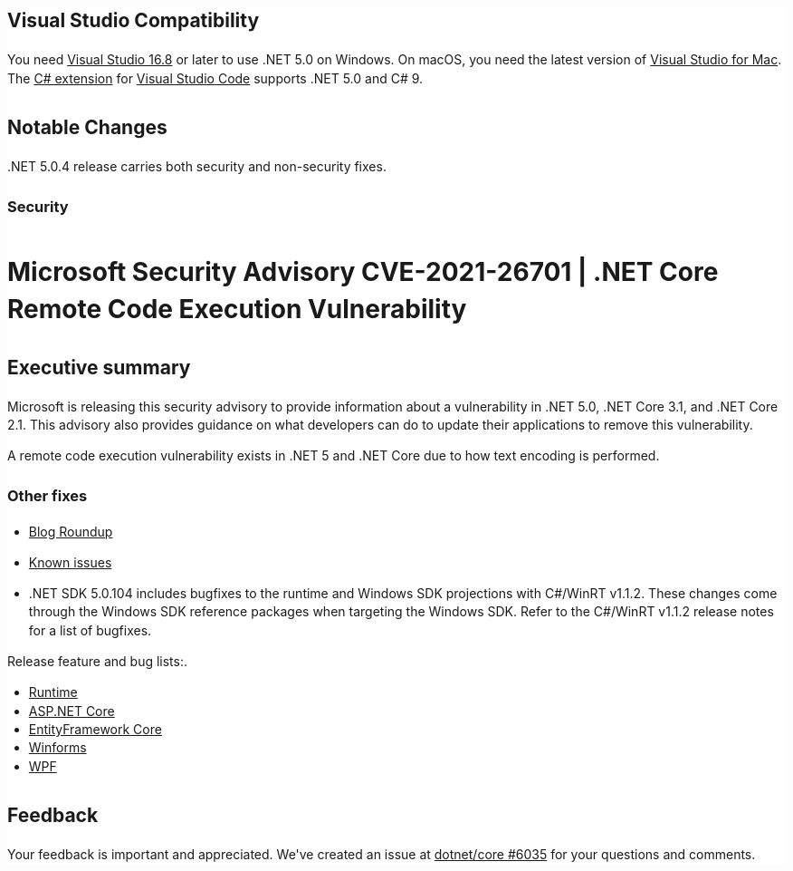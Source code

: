 ## Visual Studio Compatibility

You need [Visual Studio 16.8](https://visualstudio.microsoft.com) or later to use .NET 5.0 on Windows. On macOS, you need the latest version of [Visual Studio for Mac](https://visualstudio.microsoft.com/vs/mac/). The [C# extension](https://code.visualstudio.com/docs/languages/dotnet) for [Visual Studio Code](https://code.visualstudio.com/) supports .NET 5.0 and C# 9.

## Notable Changes
.NET 5.0.4 release carries both security and non-security fixes.

### Security

# Microsoft Security Advisory CVE-2021-26701 | .NET Core Remote Code Execution Vulnerability

## <a name="executive-summary"></a>Executive summary

Microsoft is releasing this security advisory to provide information about a vulnerability in .NET 5.0, .NET Core 3.1, and .NET Core 2.1. This advisory also provides guidance on what developers can do to update their applications to remove this vulnerability.

A remote code execution vulnerability exists in .NET 5 and .NET Core due to how text encoding is performed.

### Other fixes

* [Blog Roundup][dotnet-blog]
* [Known issues](../5.0-known-issues.md)

*  .NET SDK 5.0.104 includes bugfixes to the runtime and Windows SDK projections with C#/WinRT v1.1.2. These changes come through the Windows SDK reference packages when targeting the Windows SDK. Refer to the C#/WinRT v1.1.2 release notes for a list of bugfixes.

Release feature and bug lists:.

* [Runtime](https://github.com/dotnet/runtime/issues?q=milestone%3A5.0.4+is%3Aclosed+label%3Aservicing-approved)
* [ASP.NET Core](https://github.com/dotnet/aspnetcore/issues?q=milestone%3A5.0.4+is%3Aclosed+label%3Aservicing-approved)
* [EntityFramework Core](https://github.com/dotnet/efcore/issues?q=milestone%3A5.0.4+is%3Aclosed+label%3Aservicing-approved)
* [Winforms](https://github.com/dotnet/winforms/issues?q=milestone%3A5.0.4+is%3Aclosed+label%3Aservicing-approved)
* [WPF](https://github.com/dotnet/wpf/issues?q=milestone%3A5.0.4+is%3Aclosed+label%3Aservicing-approved)

## Feedback

Your feedback is important and appreciated. We've created an issue at [dotnet/core #6035](https://github.com/dotnet/core/issues/6035) for your questions and comments.


[blob-runtime]: https://dotnetcli.blob.core.windows.net/dotnet/Runtime/
[blob-sdk]: https://dotnetcli.blob.core.windows.net/dotnet/Sdk/
[release-notes]: https://github.com/dotnet/core/blob/main/release-notes/5.0/preview/5.0.4.md
[checksums-runtime]: https://dotnetcli.blob.core.windows.net/dotnet/checksums/5.0.4-sha.txt
[checksums-sdk]: https://dotnetcli.blob.core.windows.net/dotnet/checksums/5.0.4-sha.txt
[linux-install]: https://docs.microsoft.com/dotnet/core/install/linux
[linux-setup]: https://github.com/dotnet/core/blob/main/Documentation/linux-setup.md
[dotnet-blog]:  https://devblogs.microsoft.com/dotnet/net-march-2021/
[sdk_bugs]: https://github.com/dotnet/sdk/issues?q=is%3Aissue+is%3Aclosed+milestone%3A5.0.4xx+is%3Aclosed
[linux-packages]: 5.0.4-install-instructions.md
[//]: # ( Runtime 5.0.4)
[dotnet-runtime-linux-arm.tar.gz]: https://download.visualstudio.microsoft.com/download/pr/5a496e41-23da-4aaa-94a7-baa9ab619fc6/0d000727345f3f71858ee79367f6ec23/dotnet-runtime-5.0.4-linux-arm.tar.gz
[dotnet-runtime-linux-arm64.tar.gz]: https://download.visualstudio.microsoft.com/download/pr/9612ffe7-7091-4f23-843a-ea44698423df/9dc85938df3f46529273fd23f9b63e6a/dotnet-runtime-5.0.4-linux-arm64.tar.gz
[dotnet-runtime-linux-musl-arm.tar.gz]: https://download.visualstudio.microsoft.com/download/pr/639ea452-97d9-43b9-8de2-051c2c350e1c/361efcab2a07978b3b2e2821b9ee6e88/dotnet-runtime-5.0.4-linux-musl-arm.tar.gz
[dotnet-runtime-linux-musl-arm64.tar.gz]: https://download.visualstudio.microsoft.com/download/pr/9582a57f-9ea0-403c-9143-2a109ee330a6/7abc43ce43e141050c76b2c90fa49a17/dotnet-runtime-5.0.4-linux-musl-arm64.tar.gz
[dotnet-runtime-linux-musl-x64.tar.gz]: https://download.visualstudio.microsoft.com/download/pr/1b0db10e-9d2e-407d-adfa-9f071b10127b/f8ee840d45eb2dabf7f29e375e9ab8a1/dotnet-runtime-5.0.4-linux-musl-x64.tar.gz
[dotnet-runtime-linux-x64.tar.gz]: https://download.visualstudio.microsoft.com/download/pr/66db1966-cbe4-4c6c-9e73-80305c555aba/faabab630f9f56e28e9dc30691bda72c/dotnet-runtime-5.0.4-linux-x64.tar.gz
[dotnet-runtime-osx-x64.pkg]: https://download.visualstudio.microsoft.com/download/pr/c8320b32-f469-4c6b-9efe-39db01667197/c98a8dd2f5be1fca335e98c49e519fa6/dotnet-runtime-5.0.4-osx-x64.pkg
[dotnet-runtime-osx-x64.tar.gz]: https://download.visualstudio.microsoft.com/download/pr/e0463015-ef67-4241-8126-f46be6f39a49/c30e98c2c15ba2166a6cb212a1539217/dotnet-runtime-5.0.4-osx-x64.tar.gz
[dotnet-runtime-win-arm64.exe]: https://download.visualstudio.microsoft.com/download/pr/99d47c44-6b8d-4e3b-8e0e-cb8a04060ef5/345f358d47811d3ff9bc56d7da2ed875/dotnet-runtime-5.0.4-win-arm64.exe
[dotnet-runtime-win-arm64.zip]: https://download.visualstudio.microsoft.com/download/pr/a9e4911b-9eb9-4988-90db-218c14044149/68fe9723d0839249c5f0d46081896622/dotnet-runtime-5.0.4-win-arm64.zip
[dotnet-runtime-win-x64.exe]: https://download.visualstudio.microsoft.com/download/pr/c47aeae9-d214-42de-8295-d2624f46ca15/aa67a0ca37e434bf055e1150e1203241/dotnet-runtime-5.0.4-win-x64.exe
[dotnet-runtime-win-x64.zip]: https://download.visualstudio.microsoft.com/download/pr/868f6278-98a7-4dc3-bd10-953df1fcacb7/e7985effaff7af1229d0d9714aa5fde6/dotnet-runtime-5.0.4-win-x64.zip
[dotnet-runtime-win-x86.exe]: https://download.visualstudio.microsoft.com/download/pr/6216588a-7d51-4787-a99a-0314a2fdf1a1/633bacf3c6f7876cd48bfd995edb9ab2/dotnet-runtime-5.0.4-win-x86.exe
[dotnet-runtime-win-x86.zip]: https://download.visualstudio.microsoft.com/download/pr/772f0b7e-e5ea-4270-b2a5-cfc18d880759/97dca0fc531bd7146576dcfe1adbfe9d/dotnet-runtime-5.0.4-win-x86.zip
[//]: # ( WindowsDesktop 5.0.4)
[windowsdesktop-runtime-win-arm64.exe]: https://download.visualstudio.microsoft.com/download/pr/9972cac4-3605-46f0-933f-7e62a19bf6c3/64c60574923619b1aa3a4eb711d8722c/windowsdesktop-runtime-5.0.4-win-arm64.exe
[windowsdesktop-runtime-win-x64.exe]: https://download.visualstudio.microsoft.com/download/pr/7a5d15ae-0487-428d-8262-2824279ccc00/6a10ce9e632bce818ce6698d9e9faf39/windowsdesktop-runtime-5.0.4-win-x64.exe
[windowsdesktop-runtime-win-x86.exe]: https://download.visualstudio.microsoft.com/download/pr/0c5c56a4-8b34-4361-8af9-482c788b2bcf/d734b200547c8c367eb45ebbd69c4698/windowsdesktop-runtime-5.0.4-win-x86.exe
[//]: # ( ASP 5.0.4)
[aspnetcore-runtime-linux-arm.tar.gz]: https://download.visualstudio.microsoft.com/download/pr/dc029ada-7f37-45c0-9a0b-ed88c1d6ec1d/3364dac1192510a5968d7c8976a5d630/aspnetcore-runtime-5.0.4-linux-arm.tar.gz
[aspnetcore-runtime-linux-arm64.tar.gz]: https://download.visualstudio.microsoft.com/download/pr/d464a46d-a904-4a0e-94f1-c2ccfc7a691f/dcdea88fb8b10c2358c19fde84f7103f/aspnetcore-runtime-5.0.4-linux-arm64.tar.gz
[aspnetcore-runtime-linux-musl-arm.tar.gz]: https://download.visualstudio.microsoft.com/download/pr/1cbaf10a-e64b-482f-8d40-2f3309126828/2a93e60126f3e251936388787793cb51/aspnetcore-runtime-5.0.4-linux-musl-arm.tar.gz
[aspnetcore-runtime-linux-musl-arm64.tar.gz]: https://download.visualstudio.microsoft.com/download/pr/5d0c827a-fe81-4e49-89f4-84d1b8170752/1f78e9059e0505f226a8ee5ea466675e/aspnetcore-runtime-5.0.4-linux-musl-arm64.tar.gz
[aspnetcore-runtime-linux-musl-x64.tar.gz]: https://download.visualstudio.microsoft.com/download/pr/df48d136-7c22-4e76-867a-75513225d285/f4cc8ec0ef5d0d03b77f3ab325f75f25/aspnetcore-runtime-5.0.4-linux-musl-x64.tar.gz
[aspnetcore-runtime-linux-x64.tar.gz]: https://download.visualstudio.microsoft.com/download/pr/131d9f6b-0f49-474e-a7c5-33754d4e9195/52fae63c358d8e8e6211a50a64fe3dfd/aspnetcore-runtime-5.0.4-linux-x64.tar.gz
[aspnetcore-runtime-osx-x64.tar.gz]: https://download.visualstudio.microsoft.com/download/pr/b569a2f6-4294-47fb-8e76-69e59e4d02b5/25fe0a0b374cdd858c4ea77e3f661af9/aspnetcore-runtime-5.0.4-osx-x64.tar.gz
[aspnetcore-runtime-win-arm64.zip]: https://download.visualstudio.microsoft.com/download/pr/892612b8-75df-4f7c-9fd9-7f36945dcb2c/bd7ba19a0e94eb755818b3706b23046b/aspnetcore-runtime-5.0.4-win-arm64.zip
[aspnetcore-runtime-win-x64.exe]: https://download.visualstudio.microsoft.com/download/pr/10ba6f78-b704-45fd-b770-e56aa9a03498/a4738342daec491cc55a2acc17987c4a/aspnetcore-runtime-5.0.4-win-x64.exe
[aspnetcore-runtime-win-x64.zip]: https://download.visualstudio.microsoft.com/download/pr/093b97e5-e19b-432b-bf9f-f798b850b482/b37025dfc3b0f4fd8764abeb95630251/aspnetcore-runtime-5.0.4-win-x64.zip
[aspnetcore-runtime-win-x86.exe]: https://download.visualstudio.microsoft.com/download/pr/89f9f142-416b-4967-986f-0efcdccb8152/226714a03e8b3bdda5d9a009e7ce1b87/aspnetcore-runtime-5.0.4-win-x86.exe
[aspnetcore-runtime-win-x86.zip]: https://download.visualstudio.microsoft.com/download/pr/1146a702-fb69-4fc5-8d21-ce9ce223e7eb/a87ad99ecc2abd9d4d82b83f4fdf7b84/aspnetcore-runtime-5.0.4-win-x86.zip
[dotnet-hosting-win.exe]: https://download.visualstudio.microsoft.com/download/pr/2281cc70-3851-4dec-b418-4f5be60d8f2e/0163e524e63c2bb07d9da642ca1468d5/dotnet-hosting-5.0.4-win.exe
[//]: # ( SDK 5.0.104 )
[dotnet-sdk-linux-arm.tar.gz]: https://download.visualstudio.microsoft.com/download/pr/2623e28a-df3b-44ec-9678-af3f1dbe1caa/097423ca07af1ac3e6e6a4af758ca340/dotnet-sdk-5.0.104-linux-arm.tar.gz
[dotnet-sdk-linux-arm64.tar.gz]: https://download.visualstudio.microsoft.com/download/pr/469fb27a-ffec-45ee-8a35-b0a65a5caec0/67e020db226d0dd11782099bb9ae4e7c/dotnet-sdk-5.0.104-linux-arm64.tar.gz
[dotnet-sdk-linux-musl-x64.tar.gz]: https://download.visualstudio.microsoft.com/download/pr/abbe4347-f7c0-4c07-a495-f9a173154522/d2320cd2a77fab4865559bc3c22ad76b/dotnet-sdk-5.0.104-linux-musl-x64.tar.gz
[dotnet-sdk-linux-x64.tar.gz]: https://download.visualstudio.microsoft.com/download/pr/e0707d53-0310-4767-9db1-67ddc41f6fd8/38761ffd39860954aa7c8a54cbb025ca/dotnet-sdk-5.0.104-linux-x64.tar.gz
[dotnet-sdk-osx-x64.pkg]: https://download.visualstudio.microsoft.com/download/pr/4001b0b2-b2bc-469b-bf00-9077296c39a5/1589b6af52db5c257f228151265b9ffa/dotnet-sdk-5.0.104-osx-x64.pkg
[dotnet-sdk-osx-x64.tar.gz]: https://download.visualstudio.microsoft.com/download/pr/1dfb70ed-2f4a-40fb-a920-4a866440896c/0c4a206d58dc75417217883e8271a633/dotnet-sdk-5.0.104-osx-x64.tar.gz
[dotnet-sdk-win-arm64.exe]: https://download.visualstudio.microsoft.com/download/pr/83a9d5eb-879b-42a1-b4b0-5d42d32a6b63/fdc520a9c3d5cd745ebc5296341ef056/dotnet-sdk-5.0.104-win-arm64.exe
[dotnet-sdk-win-arm64.zip]: https://download.visualstudio.microsoft.com/download/pr/af611f39-18b5-494e-96c7-3c11b5ffe89b/4cb319fcd73378422010adf58e4db0a2/dotnet-sdk-5.0.104-win-arm64.zip
[dotnet-sdk-win-x64.exe]: https://download.visualstudio.microsoft.com/download/pr/3f1f2425-27c3-4c0b-9a29-bf39c36d9c41/f43db159d3fe108c15eb997fe138b577/dotnet-sdk-5.0.104-win-x64.exe
[dotnet-sdk-win-x64.zip]: https://download.visualstudio.microsoft.com/download/pr/00ca8180-e0e4-44c3-8e2c-16376071bc01/9c1af16773083a389366780b166693a1/dotnet-sdk-5.0.104-win-x64.zip
[dotnet-sdk-win-x86.exe]: https://download.visualstudio.microsoft.com/download/pr/e0a0f0bb-a0ce-4ec4-aa15-5484283d4023/bfce94f5bc619058e526202a58152302/dotnet-sdk-5.0.104-win-x86.exe
[dotnet-sdk-win-x86.zip]: https://download.visualstudio.microsoft.com/download/pr/8491e6bb-d4f7-4da5-a8a3-cb9f4fd0e4fc/2ef911b134883214f7d138d4e396989a/dotnet-sdk-5.0.104-win-x86.zip